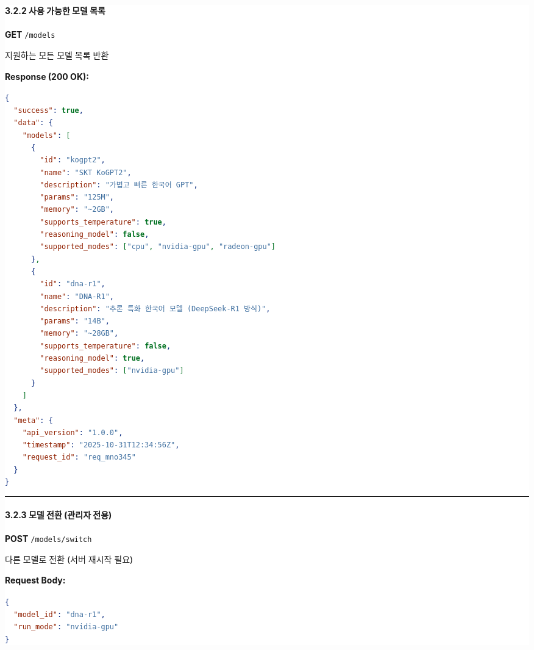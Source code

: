 
#### 3.2.2 사용 가능한 모델 목록
**GET** `/models`

지원하는 모든 모델 목록 반환

**Response (200 OK):**
```json
{
  "success": true,
  "data": {
    "models": [
      {
        "id": "kogpt2",
        "name": "SKT KoGPT2",
        "description": "가볍고 빠른 한국어 GPT",
        "params": "125M",
        "memory": "~2GB",
        "supports_temperature": true,
        "reasoning_model": false,
        "supported_modes": ["cpu", "nvidia-gpu", "radeon-gpu"]
      },
      {
        "id": "dna-r1",
        "name": "DNA-R1",
        "description": "추론 특화 한국어 모델 (DeepSeek-R1 방식)",
        "params": "14B",
        "memory": "~28GB",
        "supports_temperature": false,
        "reasoning_model": true,
        "supported_modes": ["nvidia-gpu"]
      }
    ]
  },
  "meta": {
    "api_version": "1.0.0",
    "timestamp": "2025-10-31T12:34:56Z",
    "request_id": "req_mno345"
  }
}
```

---

#### 3.2.3 모델 전환 (관리자 전용)
**POST** `/models/switch`

다른 모델로 전환 (서버 재시작 필요)

**Request Body:**
```json
{
  "model_id": "dna-r1",
  "run_mode": "nvidia-gpu"
}
```
